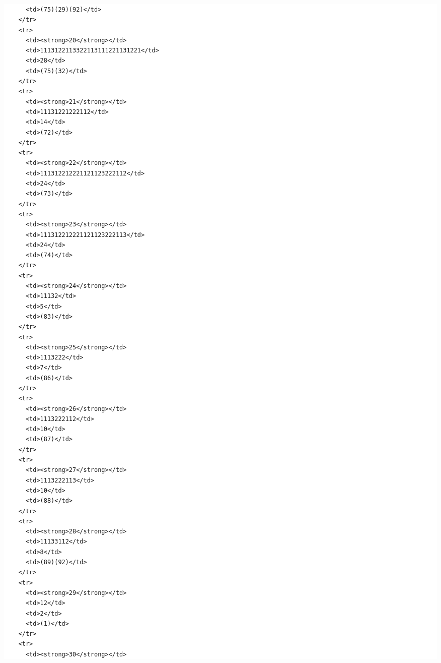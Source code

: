           <td>(75)(29)(92)</td>
        </tr>
        <tr>
          <td><strong>20</strong></td>
          <td>1113122113322113111221131221</td>
          <td>28</td>
          <td>(75)(32)</td>
        </tr>
        <tr>
          <td><strong>21</strong></td>
          <td>11131221222112</td>
          <td>14</td>
          <td>(72)</td>
        </tr>
        <tr>
          <td><strong>22</strong></td>
          <td>111312212221121123222112</td>
          <td>24</td>
          <td>(73)</td>
        </tr>
        <tr>
          <td><strong>23</strong></td>
          <td>111312212221121123222113</td>
          <td>24</td>
          <td>(74)</td>
        </tr>
        <tr>
          <td><strong>24</strong></td>
          <td>11132</td>
          <td>5</td>
          <td>(83)</td>
        </tr>
        <tr>
          <td><strong>25</strong></td>
          <td>1113222</td>
          <td>7</td>
          <td>(86)</td>
        </tr>
        <tr>
          <td><strong>26</strong></td>
          <td>1113222112</td>
          <td>10</td>
          <td>(87)</td>
        </tr>
        <tr>
          <td><strong>27</strong></td>
          <td>1113222113</td>
          <td>10</td>
          <td>(88)</td>
        </tr>
        <tr>
          <td><strong>28</strong></td>
          <td>11133112</td>
          <td>8</td>
          <td>(89)(92)</td>
        </tr>
        <tr>
          <td><strong>29</strong></td>
          <td>12</td>
          <td>2</td>
          <td>(1)</td>
        </tr>
        <tr>
          <td><strong>30</strong></td>